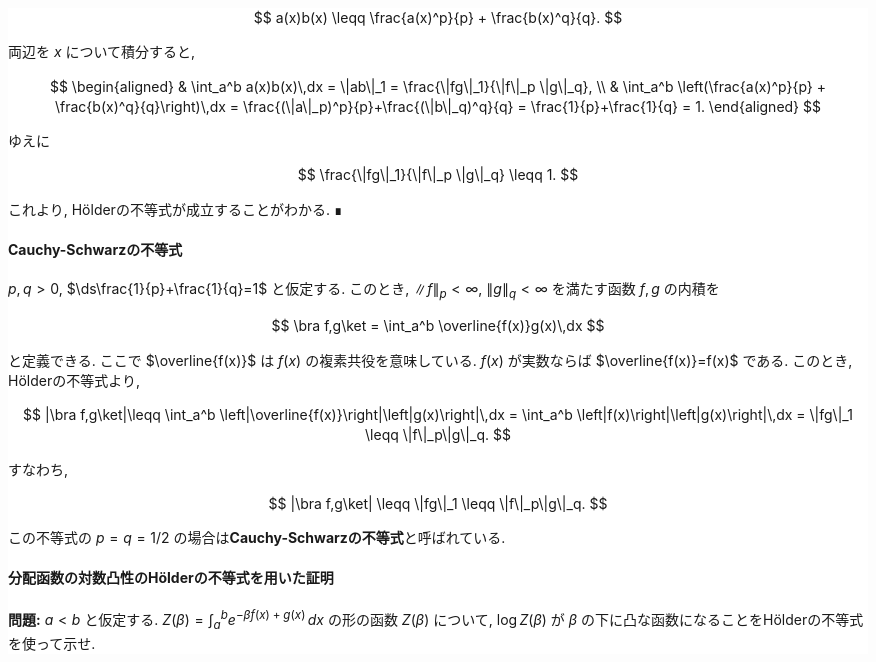 $$
a(x)b(x) \leqq \frac{a(x)^p}{p} + \frac{b(x)^q}{q}.
$$

両辺を $x$ について積分すると,

$$
\begin{aligned}
&
\int_a^b a(x)b(x)\,dx = \|ab\|_1 = \frac{\|fg\|_1}{\|f\|_p \|g\|_q}, 
\\ &
\int_a^b \left(\frac{a(x)^p}{p} + \frac{b(x)^q}{q}\right)\,dx = 
\frac{(\|a\|_p)^p}{p}+\frac{(\|b\|_q)^q}{q} = \frac{1}{p}+\frac{1}{q} = 1.
\end{aligned}
$$

ゆえに

$$
\frac{\|fg\|_1}{\|f\|_p \|g\|_q} \leqq 1.
$$

これより, Hölderの不等式が成立することがわかる. $\QED$


#### Cauchy-Schwarzの不等式

$p,q>0$, $\ds\frac{1}{p}+\frac{1}{q}=1$ と仮定する.  このとき, $\|f\|_p<\infty$, $\|g\|_q<\infty$ を満たす函数 $f,g$ の内積を

$$
\bra f,g\ket = \int_a^b \overline{f(x)}g(x)\,dx
$$

と定義できる. ここで $\overline{f(x)}$ は $f(x)$ の複素共役を意味している. $f(x)$ が実数ならば $\overline{f(x)}=f(x)$ である. このとき, Hölderの不等式より,

$$
|\bra f,g\ket|\leqq 
\int_a^b \left|\overline{f(x)}\right|\left|g(x)\right|\,dx =
\int_a^b \left|f(x)\right|\left|g(x)\right|\,dx =
\|fg\|_1 \leqq \|f\|_p\|g\|_q.
$$

すなわち, 

$$
|\bra f,g\ket| \leqq \|fg\|_1 \leqq \|f\|_p\|g\|_q.
$$

この不等式の $p=q=1/2$ の場合は**Cauchy-Schwarzの不等式**と呼ばれている.


#### 分配函数の対数凸性のHölderの不等式を用いた証明

**問題:** $a<b$ と仮定する. $Z(\beta)=\int_a^b e^{-\beta f(x)+g(x)}\,dx$ の形の函数 $Z(\beta)$ について, $\log Z(\beta)$ が $\beta$ の下に凸な函数になることをHölderの不等式を使って示せ.
